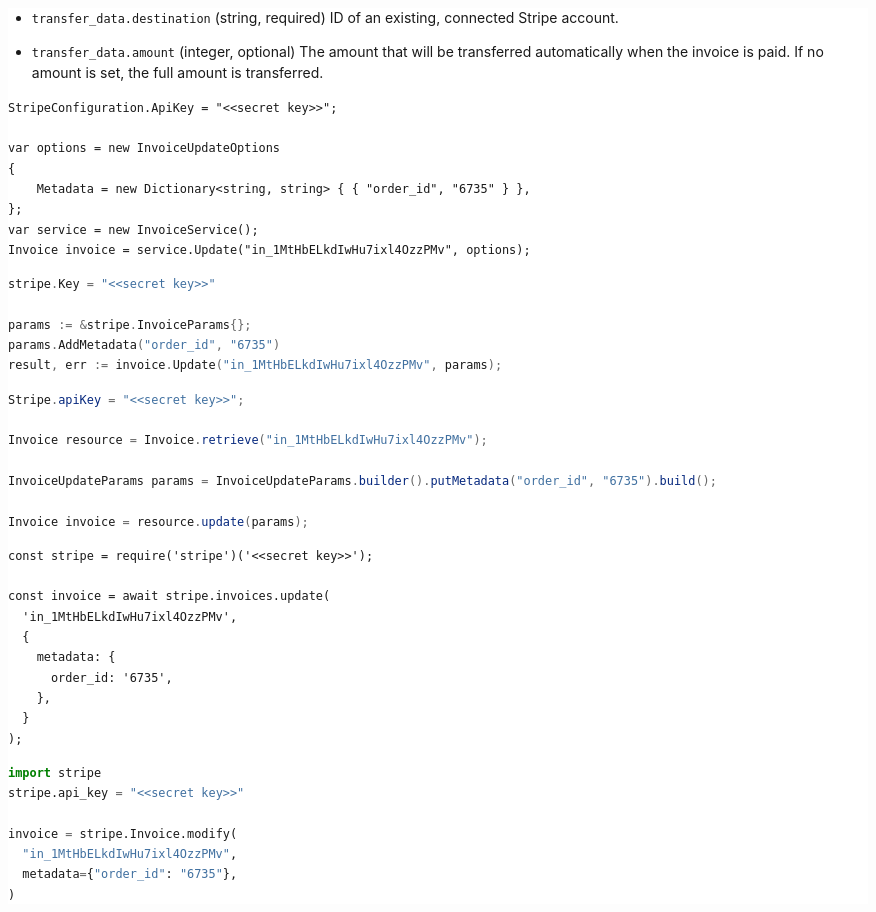   - `transfer_data.destination` (string, required)
    ID of an existing, connected Stripe account.

  - `transfer_data.amount` (integer, optional)
    The amount that will be transferred automatically when the invoice is paid. If no amount is set, the full amount is transferred.

```dotnet
StripeConfiguration.ApiKey = "<<secret key>>";

var options = new InvoiceUpdateOptions
{
    Metadata = new Dictionary<string, string> { { "order_id", "6735" } },
};
var service = new InvoiceService();
Invoice invoice = service.Update("in_1MtHbELkdIwHu7ixl4OzzPMv", options);
```

```go
stripe.Key = "<<secret key>>"

params := &stripe.InvoiceParams{};
params.AddMetadata("order_id", "6735")
result, err := invoice.Update("in_1MtHbELkdIwHu7ixl4OzzPMv", params);
```

```java
Stripe.apiKey = "<<secret key>>";

Invoice resource = Invoice.retrieve("in_1MtHbELkdIwHu7ixl4OzzPMv");

InvoiceUpdateParams params = InvoiceUpdateParams.builder().putMetadata("order_id", "6735").build();

Invoice invoice = resource.update(params);
```

```node
const stripe = require('stripe')('<<secret key>>');

const invoice = await stripe.invoices.update(
  'in_1MtHbELkdIwHu7ixl4OzzPMv',
  {
    metadata: {
      order_id: '6735',
    },
  }
);
```

```python
import stripe
stripe.api_key = "<<secret key>>"

invoice = stripe.Invoice.modify(
  "in_1MtHbELkdIwHu7ixl4OzzPMv",
  metadata={"order_id": "6735"},
)
```
